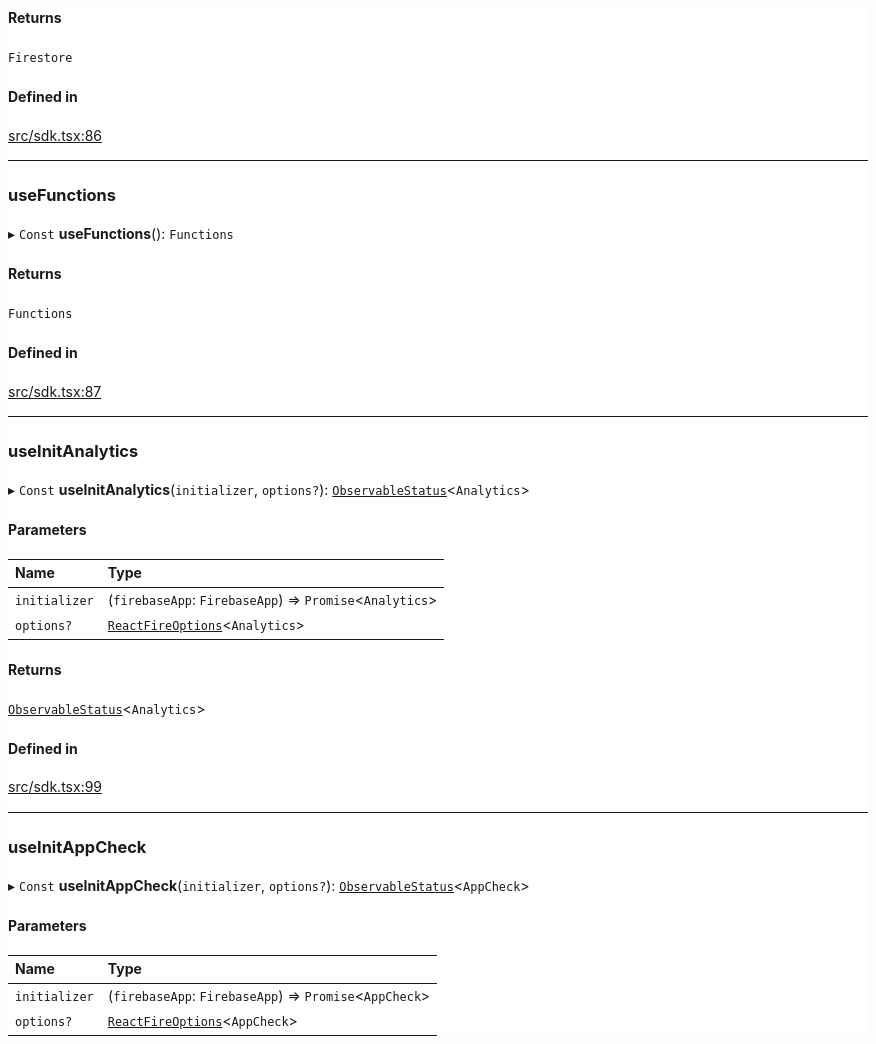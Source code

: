 #### Returns

`Firestore`

#### Defined in

[src/sdk.tsx:86](https://github.com/FirebaseExtended/reactfire/blob/main/src/sdk.tsx#L86)

___

### useFunctions

▸ `Const` **useFunctions**(): `Functions`

#### Returns

`Functions`

#### Defined in

[src/sdk.tsx:87](https://github.com/FirebaseExtended/reactfire/blob/main/src/sdk.tsx#L87)

___

### useInitAnalytics

▸ `Const` **useInitAnalytics**(`initializer`, `options?`): [`ObservableStatus`](../interfaces/useObservable.ObservableStatus.md)<`Analytics`\>

#### Parameters

| Name | Type |
| :------ | :------ |
| `initializer` | (`firebaseApp`: `FirebaseApp`) => `Promise`<`Analytics`\> |
| `options?` | [`ReactFireOptions`](../interfaces/index.ReactFireOptions.md)<`Analytics`\> |

#### Returns

[`ObservableStatus`](../interfaces/useObservable.ObservableStatus.md)<`Analytics`\>

#### Defined in

[src/sdk.tsx:99](https://github.com/FirebaseExtended/reactfire/blob/main/src/sdk.tsx#L99)

___

### useInitAppCheck

▸ `Const` **useInitAppCheck**(`initializer`, `options?`): [`ObservableStatus`](../interfaces/useObservable.ObservableStatus.md)<`AppCheck`\>

#### Parameters

| Name | Type |
| :------ | :------ |
| `initializer` | (`firebaseApp`: `FirebaseApp`) => `Promise`<`AppCheck`\> |
| `options?` | [`ReactFireOptions`](../interfaces/index.ReactFireOptions.md)<`AppCheck`\> |

